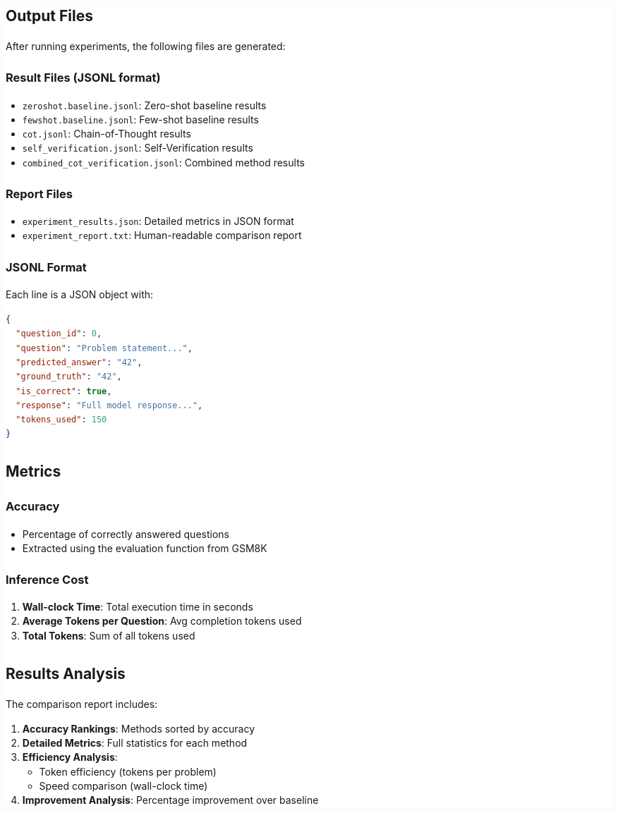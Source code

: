 ## Output Files

After running experiments, the following files are generated:

### Result Files (JSONL format)
- `zeroshot.baseline.jsonl`: Zero-shot baseline results
- `fewshot.baseline.jsonl`: Few-shot baseline results
- `cot.jsonl`: Chain-of-Thought results
- `self_verification.jsonl`: Self-Verification results
- `combined_cot_verification.jsonl`: Combined method results

### Report Files
- `experiment_results.json`: Detailed metrics in JSON format
- `experiment_report.txt`: Human-readable comparison report

### JSONL Format
Each line is a JSON object with:
```json
{
  "question_id": 0,
  "question": "Problem statement...",
  "predicted_answer": "42",
  "ground_truth": "42",
  "is_correct": true,
  "response": "Full model response...",
  "tokens_used": 150
}
```

## Metrics

### Accuracy
- Percentage of correctly answered questions
- Extracted using the evaluation function from GSM8K

### Inference Cost
1. **Wall-clock Time**: Total execution time in seconds
2. **Average Tokens per Question**: Avg completion tokens used
3. **Total Tokens**: Sum of all tokens used

## Results Analysis

The comparison report includes:

1. **Accuracy Rankings**: Methods sorted by accuracy
2. **Detailed Metrics**: Full statistics for each method
3. **Efficiency Analysis**: 
   - Token efficiency (tokens per problem)
   - Speed comparison (wall-clock time)
4. **Improvement Analysis**: Percentage improvement over baseline
